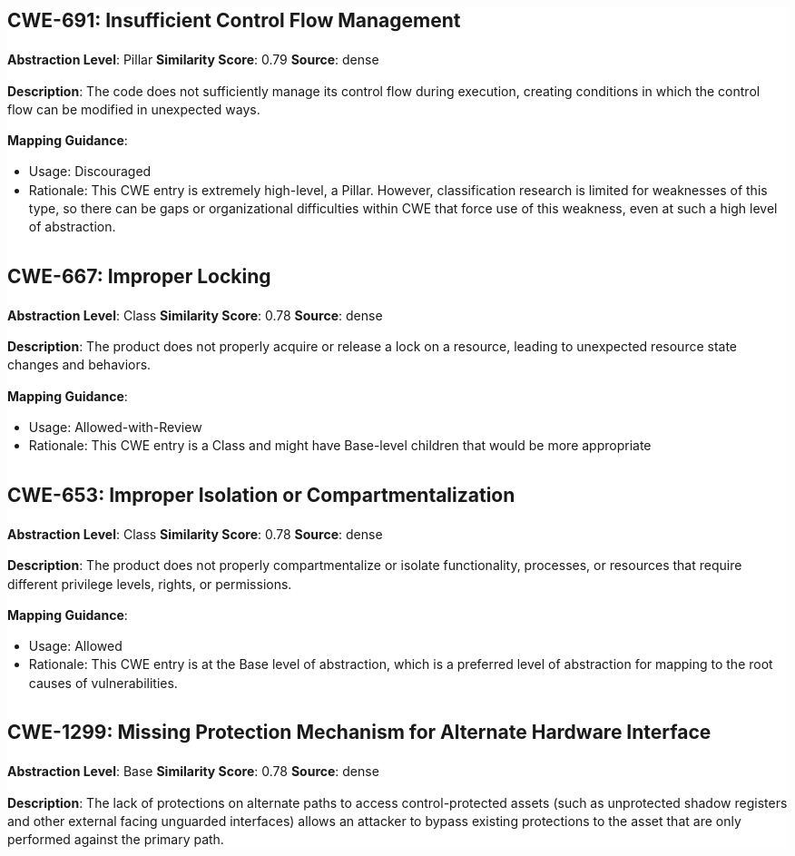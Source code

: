 ## CWE-691: Insufficient Control Flow Management
**Abstraction Level**: Pillar
**Similarity Score**: 0.79
**Source**: dense

**Description**:
The code does not sufficiently manage its control flow during execution, creating conditions in which the control flow can be modified in unexpected ways.

**Mapping Guidance**:
- Usage: Discouraged
- Rationale: This CWE entry is extremely high-level, a Pillar. However, classification research is limited for weaknesses of this type, so there can be gaps or organizational difficulties within CWE that force use of this weakness, even at such a high level of abstraction.

## CWE-667: Improper Locking
**Abstraction Level**: Class
**Similarity Score**: 0.78
**Source**: dense

**Description**:
The product does not properly acquire or release a lock on a resource, leading to unexpected resource state changes and behaviors.

**Mapping Guidance**:
- Usage: Allowed-with-Review
- Rationale: This CWE entry is a Class and might have Base-level children that would be more appropriate

## CWE-653: Improper Isolation or Compartmentalization
**Abstraction Level**: Class
**Similarity Score**: 0.78
**Source**: dense

**Description**:
The product does not properly compartmentalize or isolate functionality, processes, or resources that require different privilege levels, rights, or permissions.

**Mapping Guidance**:
- Usage: Allowed
- Rationale: This CWE entry is at the Base level of abstraction, which is a preferred level of abstraction for mapping to the root causes of vulnerabilities.

## CWE-1299: Missing Protection Mechanism for Alternate Hardware Interface
**Abstraction Level**: Base
**Similarity Score**: 0.78
**Source**: dense

**Description**:
The lack of protections on alternate paths to access
                control-protected assets (such as unprotected shadow registers
                and other external facing unguarded interfaces) allows an
                attacker to bypass existing protections to the asset that are
		only performed against the primary path.
